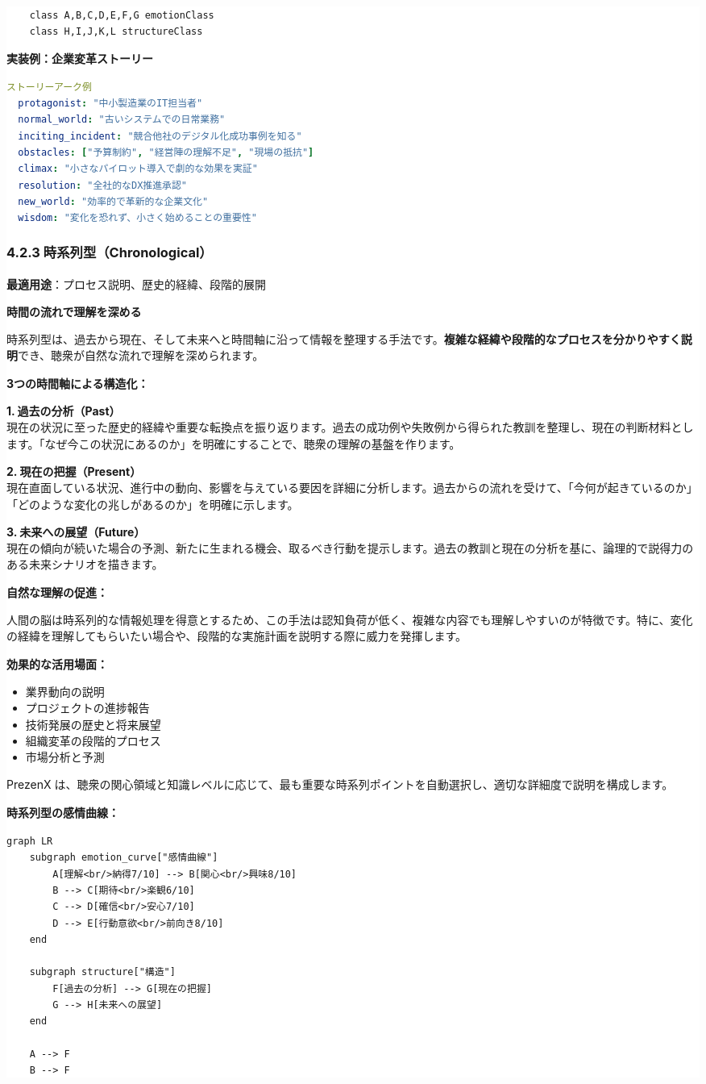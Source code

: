 ```mermaid
    class A,B,C,D,E,F,G emotionClass
    class H,I,J,K,L structureClass
```

**実装例：企業変革ストーリー**

```yaml
ストーリーアーク例
  protagonist: "中小製造業のIT担当者"
  normal_world: "古いシステムでの日常業務"
  inciting_incident: "競合他社のデジタル化成功事例を知る"
  obstacles: ["予算制約", "経営陣の理解不足", "現場の抵抗"]
  climax: "小さなパイロット導入で劇的な効果を実証"
  resolution: "全社的なDX推進承認"
  new_world: "効率的で革新的な企業文化"
  wisdom: "変化を恐れず、小さく始めることの重要性"
```

### 4.2.3 時系列型（Chronological）

**最適用途**：プロセス説明、歴史的経緯、段階的展開

**時間の流れで理解を深める**

時系列型は、過去から現在、そして未来へと時間軸に沿って情報を整理する手法です。**複雑な経緯や段階的なプロセスを分かりやすく説明**でき、聴衆が自然な流れで理解を深められます。

**3つの時間軸による構造化：**

**1. 過去の分析（Past）**  
現在の状況に至った歴史的経緯や重要な転換点を振り返ります。過去の成功例や失敗例から得られた教訓を整理し、現在の判断材料とします。「なぜ今この状況にあるのか」を明確にすることで、聴衆の理解の基盤を作ります。

**2. 現在の把握（Present）**  
現在直面している状況、進行中の動向、影響を与えている要因を詳細に分析します。過去からの流れを受けて、「今何が起きているのか」「どのような変化の兆しがあるのか」を明確に示します。

**3. 未来への展望（Future）**  
現在の傾向が続いた場合の予測、新たに生まれる機会、取るべき行動を提示します。過去の教訓と現在の分析を基に、論理的で説得力のある未来シナリオを描きます。

**自然な理解の促進：**

人間の脳は時系列的な情報処理を得意とするため、この手法は認知負荷が低く、複雑な内容でも理解しやすいのが特徴です。特に、変化の経緯を理解してもらいたい場合や、段階的な実施計画を説明する際に威力を発揮します。

**効果的な活用場面：**
- 業界動向の説明
- プロジェクトの進捗報告  
- 技術発展の歴史と将来展望
- 組織変革の段階的プロセス
- 市場分析と予測

PrezenX は、聴衆の関心領域と知識レベルに応じて、最も重要な時系列ポイントを自動選択し、適切な詳細度で説明を構成します。

**時系列型の感情曲線：**

```mermaid
graph LR
    subgraph emotion_curve["感情曲線"]
        A[理解<br/>納得7/10] --> B[関心<br/>興味8/10]
        B --> C[期待<br/>楽観6/10]
        C --> D[確信<br/>安心7/10]
        D --> E[行動意欲<br/>前向き8/10]
    end
    
    subgraph structure["構造"]
        F[過去の分析] --> G[現在の把握]
        G --> H[未来への展望]
    end
    
    A --> F
    B --> F
```